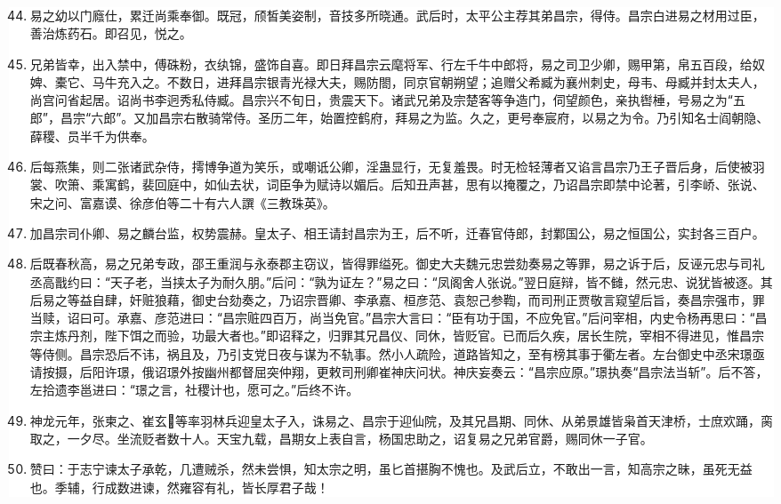 44. <span id="列传第二十九_于高张-44"></span>
易之幼以门廕仕，累迁尚乘奉御。既冠，颀皙美姿制，音技多所晓通。武后时，太平公主荐其弟昌宗，得侍。昌宗白进易之材用过臣，善治炼药石。即召见，悦之。

45. <span id="列传第二十九_于高张-45"></span>
兄弟皆幸，出入禁中，傅硃粉，衣纨锦，盛饰自喜。即日拜昌宗云麾将军、行左千牛中郎将，易之司卫少卿，赐甲第，帛五百段，给奴婢、橐它、马牛充入之。不数日，进拜昌宗银青光禄大夫，赐防閤，同京官朝朔望；追赠父希臧为襄州刺史，母韦、母臧并封太夫人，尚宫问省起居。诏尚书李迥秀私侍臧。昌宗兴不旬日，贵震天下。诸武兄弟及宗楚客等争造门，伺望颜色，亲执辔棰，号易之为“五郎”，昌宗“六郎”。又加昌宗右散骑常侍。圣历二年，始置控鹤府，拜易之为监。久之，更号奉宸府，以易之为令。乃引知名士阎朝隐、薛稷、员半千为供奉。

46. <span id="列传第二十九_于高张-46"></span>
后每燕集，则二张诸武杂侍，摴博争道为笑乐，或嘲诋公卿，淫蛊显行，无复羞畏。时无检轻薄者又谄言昌宗乃王子晋后身，后使被羽裳、吹箫、乘寓鹤，裴回庭中，如仙去状，词臣争为赋诗以媚后。后知丑声甚，思有以掩覆之，乃诏昌宗即禁中论著，引李峤、张说、宋之问、富嘉谟、徐彦伯等二十有六人譔《三教珠英》。

47. <span id="列传第二十九_于高张-47"></span>
加昌宗司仆卿、易之麟台监，权势震赫。皇太子、相王请封昌宗为王，后不听，迁春官侍郎，封鄴国公，易之恒国公，实封各三百户。

48. <span id="列传第二十九_于高张-48"></span>
后既春秋高，易之兄弟专政，邵王重润与永泰郡主窃议，皆得罪缢死。御史大夫魏元忠尝劾奏易之等罪，易之诉于后，反诬元忠与司礼丞高戬约曰：“天子老，当挟太子为耐久朋。”后问：“孰为证左？”易之曰：“凤阁舍人张说。”翌日庭辩，皆不雠，然元忠、说犹皆被逐。其后易之等益自肆，奸赃狼藉，御史台劾奏之，乃诏宗晋卿、李承嘉、桓彦范、袁恕己参鞫，而司刑正贾敬言窥望后旨，奏昌宗强市，罪当赎，诏曰可。承嘉、彦范进曰：“昌宗赃四百万，尚当免官。”昌宗大言曰：“臣有功于国，不应免官。”后问宰相，内史令杨再思曰：“昌宗主炼丹剂，陛下饵之而验，功最大者也。”即诏释之，归罪其兄昌仪、同休，皆贬官。已而后久疾，居长生院，宰相不得进见，惟昌宗等侍侧。昌宗恐后不讳，祸且及，乃引支党日夜与谋为不轨事。然小人疏险，道路皆知之，至有榜其事于衢左者。左台御史中丞宋璟亟请按摄，后阳许璟，俄诏璟外按幽州都督屈突仲翔，更敕司刑卿崔神庆问状。神庆妄奏云：“昌宗应原。”璟执奏“昌宗法当斩”。后不答，左拾遗李邕进曰：“璟之言，社稷计也，愿可之。”后终不许。

49. <span id="列传第二十九_于高张-49"></span>
神龙元年，张柬之、崔玄等率羽林兵迎皇太子入，诛易之、昌宗于迎仙院，及其兄昌期、同休、从弟景雄皆枭首天津桥，士庶欢踊，脔取之，一夕尽。坐流贬者数十人。天宝九载，昌期女上表自言，杨国忠助之，诏复易之兄弟官爵，赐同休一子官。

50. <span id="列传第二十九_于高张-50"></span>
赞曰：于志宁谏太子承乾，几遭贼杀，然未尝惧，知太宗之明，虽匕首揕胸不愧也。及武后立，不敢出一言，知高宗之昧，虽死无益也。季辅，行成数进谏，然雍容有礼，皆长厚君子哉！
